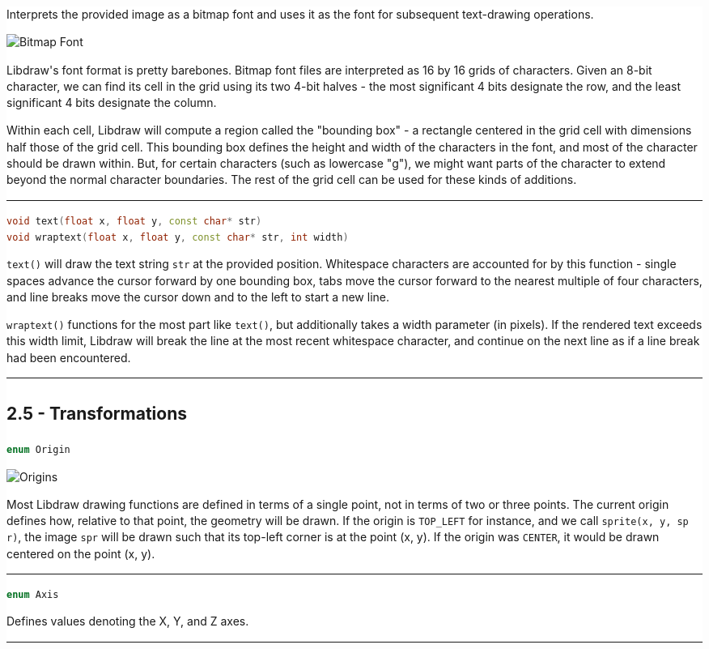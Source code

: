 Interprets the provided image as a bitmap font and uses it as the font for subsequent text-drawing operations.

![Bitmap Font](https://i.imgur.com/3G4gBvt.png)

Libdraw's font format is pretty barebones. Bitmap font files are interpreted as 16 by 16 grids of characters. Given an 8-bit character, we can find its cell in the grid using its two 4-bit halves - the most significant 4 bits designate the row, and the least significant 4 bits designate the column.

Within each cell, Libdraw will compute a region called the "bounding box" - a rectangle centered in the grid cell with dimensions half those of the grid cell. This bounding box defines the height and width of the characters in the font, and most of the character should be drawn within. But, for certain characters (such as lowercase "g"), we might want parts of the character to extend beyond the normal character boundaries. The rest of the grid cell can be used for these kinds of additions.

---

```cpp
void text(float x, float y, const char* str)
void wraptext(float x, float y, const char* str, int width)
```

`text()` will draw the text string `str` at the provided position. Whitespace characters are accounted for by this function - single spaces advance the cursor
forward by one bounding box, tabs move the cursor forward to the nearest multiple of four characters, and line breaks move the cursor down and to the left to start a new line.

`wraptext()` functions for the most part like `text()`, but additionally takes a width parameter (in pixels). If the rendered text exceeds this width limit, Libdraw will break the line at the most recent whitespace character, and continue on the next line as if a line break had been encountered.

---

## 2.5 - Transformations

```cpp
enum Origin
```

![Origins](https://i.imgur.com/RHHou6C.png)

Most Libdraw drawing functions are defined in terms of a single point, not in terms of two or three points. The current origin defines how, relative to that point, the geometry will be drawn. If the origin is `TOP_LEFT` for instance, and we call `sprite(x, y, spr)`, the image `spr` will be drawn such that its top-left corner is at the point (x, y). If the origin was `CENTER`, it would be drawn centered on the point (x, y).

---

```cpp
enum Axis
```

Defines values denoting the X, Y, and Z axes.

---
